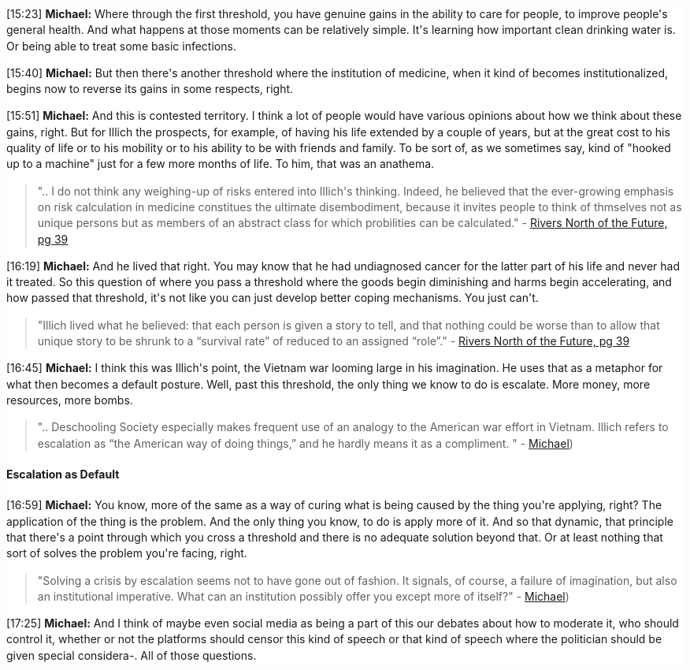 [15:23] **Michael:** Where through the first threshold, you have genuine gains in the ability to care for people, to improve people's general health. And what happens at those moments can be relatively simple. It's learning how important clean drinking water is. Or being able to treat some basic infections.

[15:40] **Michael:** But then there's another threshold where the institution of medicine, when it kind of becomes institutionalized, begins now to reverse its gains in some respects, right.

[15:51] **Michael:** And this is contested territory. I think a lot of people would have various opinions about how we think about these gains, right. But for Illich the prospects, for example, of having his life extended by a couple of years, but at the great cost to his quality of life or to his mobility or to his ability to be with friends and family. To be sort of, as we sometimes say, kind of "hooked up to a machine" just for a few more months of life. To him, that was an anathema.

> ".. I do not think any weighing-up of risks entered into Illich's thinking. Indeed, he believed that the ever-growing emphasis on risk calculation in medicine constitues the ultimate disembodiment, because it invites people to think of thmselves not as unique persons but as members of an abstract class for which probilities can be calculated." - [Rivers North of the Future, pg 39](https://www.goodreads.com/book/show/253075.The_Rivers_North_of_the_Future)

[16:19] **Michael:** And he lived that right. You may know that he had undiagnosed cancer for the latter part of his life and never had it treated. So this question of where you pass a threshold where the goods begin diminishing and harms begin accelerating, and how passed that threshold, it's not like you can just develop better coping mechanisms. You just can't.

> "Illich lived what he believed: that each person is given a story to tell, and that nothing could be worse than to allow that unique story to be shrunk to a “survival rate” of reduced to an assigned “role”." - [Rivers North of the Future, pg 39](https://www.goodreads.com/book/show/253075.The_Rivers_North_of_the_Future)

[16:45] **Michael:** I think this was Illich's point, the Vietnam war looming large in his imagination. He uses that as a metaphor for what then becomes a default posture. Well, past this threshold, the only thing we know to do is escalate. More money, more resources, more bombs.

> ".. Deschooling Society especially makes frequent use of an analogy to the American war effort in Vietnam. Illich refers to escalation as “the American way of doing things,” and he hardly means it as a compliment. " - [Michael](https://theconvivialsociety.substack.com/p/care-friendship-hospitality-reflections))

#### Escalation as Default

[16:59] **Michael:** You know, more of the same as a way of curing what is being caused by the thing you're applying, right? The application of the thing is the problem. And the only thing you know, to do is apply more of it. And so that dynamic, that principle that there's a point through which you cross a threshold and there is no adequate solution beyond that. Or at least nothing that sort of solves the problem you're facing, right.

> "Solving a crisis by escalation seems not to have gone out of fashion. It signals, of course, a failure of imagination, but also an institutional imperative. What can an institution possibly offer you except more of itself?" - [Michael](https://theconvivialsociety.substack.com/p/care-friendship-hospitality-reflections))

[17:25] **Michael:** And I think of maybe even social media as being a part of this our debates about how to moderate it, who should control it, whether or not the platforms should censor this kind of speech or that kind of speech where the politician should be given special considera-. All of those questions.
